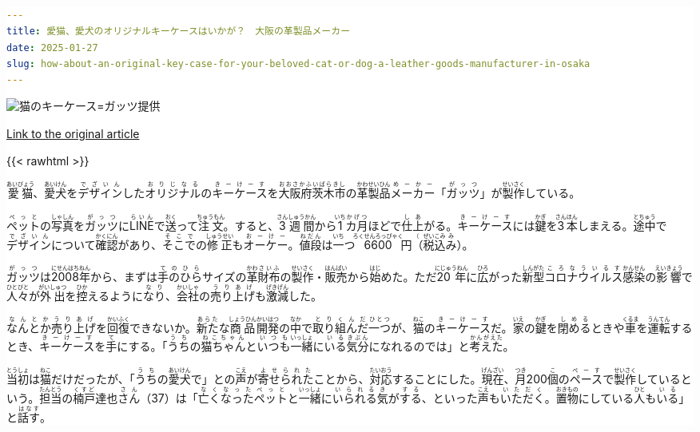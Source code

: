 ```yaml
---
title: 愛猫、愛犬のオリジナルキーケースはいかが？　大阪の革製品メーカー
date: 2025-01-27
slug: how-about-an-original-key-case-for-your-beloved-cat-or-dog-a-leather-goods-manufacturer-in-osaka
---
```


![猫のキーケース=ガッツ提供](https://www.asahicom.jp/imgopt/img/78e443cbb6/comm_L/AS20250125002428.jpg "猫のキーケース=ガッツ提供")

[Link to the original article](https://asahi.com/articles/AST1T2GXVT1TOXIE005M.html?iref=pc_life_top__n)

{{< rawhtml >}}
<p><ruby>愛猫<rt>あいびょう</rt></ruby>、<ruby>愛犬<rt>あいけん</rt></ruby>を<ruby>デザイン<rt>でざいん</rt></ruby>した<ruby>オリジナル<rt>おりじなる</rt></ruby>の<ruby>キーケース<rt>きーけーす</rt></ruby>を<ruby>大阪府<rt>おおさかふ</rt></ruby><ruby>茨木市<rt>いばらきし</rt></ruby>の<ruby>革製品<rt>かわせいひん</rt></ruby><ruby>メーカー<rt>めーかー</rt></ruby>「<ruby>ガッツ<rt>がっつ</rt></ruby>」が<ruby>製作<rt>せいさく</rt></ruby>している。</p>

<p><ruby>ペット<rt>ぺっと</rt></ruby>の<ruby>写真<rt>しゃしん</rt></ruby>を<ruby>ガッツ<rt>がっつ</rt></ruby>に<ruby>LINE<rt>らいん</rt></ruby>で<ruby>送<rt>おく</rt></ruby>って<ruby>注文<rt>ちゅうもん</rt></ruby>。すると、<ruby>3<rt>さん</rt></ruby><ruby>週間<rt>しゅうかん</rt></ruby>から<ruby>1<rt>いち</rt></ruby><ruby>カ月<rt>かげつ</rt></ruby>ほどで<ruby>仕上<rt>しあ</rt></ruby>がる。<ruby>キーケース<rt>きーけーす</rt></ruby>には<ruby>鍵<rt>かぎ</rt></ruby>を<ruby>3<rt>さん</rt></ruby><ruby>本<rt>ほん</rt></ruby>しまえる。<ruby>途中<rt>とちゅう</rt></ruby>で<ruby>デザイン<rt>でざいん</rt></ruby>について<ruby>確認<rt>かくにん</rt></ruby>があり、<ruby>そこで<rt>そこで</rt></ruby>の<ruby>修正<rt>しゅうせい</rt></ruby>も<ruby>オーケー<rt>おーけー</rt></ruby>。<ruby>値段<rt>ねだん</rt></ruby>は<ruby>一<rt>いち</rt></ruby>つ<ruby>6600<rt>ろくせんろっぴゃく</rt></ruby>円<ruby>（<rt>（</rt></ruby><ruby>税込<rt>ぜいこみ</rt></ruby><ruby>み<rt>み</rt></ruby>）</ruby>。</p>

<p><ruby>ガッツ<rt>がっつ</rt></ruby>は<ruby>2008年<rt>にせんはちねん</rt></ruby>から、まずは<ruby>手のひら<rt>てのひら</rt></ruby>サイズの<ruby>革<rt>かわ</rt></ruby><ruby>財布<rt>さいふ</rt></ruby>の<ruby>製作<rt>せいさく</rt></ruby>・<ruby>販売<rt>はんばい</rt></ruby>から<ruby>始<rt>はじ</rt></ruby>めた。ただ<ruby>20年<rt>にじゅうねん</rt></ruby>に<ruby>広<rt>ひろ</rt></ruby>がった<ruby>新型<rt>しんがた</rt></ruby><ruby>コロナウイルス<rt>ころなういるす</rt></ruby><ruby>感染<rt>かんせん</rt></ruby>の<ruby>影響<rt>えいきょう</rt></ruby>で<ruby>人々<rt>ひとびと</rt></ruby>が<ruby>外出<rt>がいしゅつ</rt></ruby>を<ruby>控<rt>ひか</rt></ruby>えるように<ruby>なり<rt>なり</rt></ruby>、<ruby>会社<rt>かいしゃ</rt></ruby>の<ruby>売り上げ<rt>うりあげ</rt></ruby>も<ruby>激減<rt>げきげん</rt></ruby>した。</p>

<p><ruby>なんとか<rt>なんとか</rt></ruby><ruby>売り上げ<rt>うりあげ</rt></ruby>を<ruby>回復<rt>かいふく</rt></ruby>できないか。<ruby>新た<rt>あらた</rt></ruby>な<ruby>商品<rt>しょうひん</rt></ruby><ruby>開発<rt>かいはつ</rt></ruby>の<ruby>中<rt>なか</rt></ruby>で<ruby>取り組んだ<rt>とりくんだ</rt></ruby><ruby>一つ<rt>ひとつ</rt></ruby>が、<ruby>猫<rt>ねこ</rt></ruby>の<ruby>キーケース<rt>きーけーす</rt></ruby>だ。<ruby>家<rt>いえ</rt></ruby>の<ruby>鍵<rt>かぎ</rt></ruby>を<ruby>閉める<rt>しめる</rt></ruby>ときや<ruby>車<rt>くるま</rt></ruby>を<ruby>運転<rt>うんてん</rt></ruby>するとき、<ruby>キーケース<rt>きーけーす</rt></ruby>を<ruby>手<rt>て</rt></ruby>にする。「<ruby>うち<rt>うち</rt></ruby>の<ruby>猫ちゃん<rt>ねこちゃん</rt></ruby>と<ruby>いつも<rt>いつも</rt></ruby><ruby>一緒<rt>いっしょ</rt></ruby>に<ruby>いる<rt>いる</rt></ruby><ruby>気分<rt>きぶん</rt></ruby>になれるのでは」と<ruby>考えた<rt>かんがえた</rt></ruby>。</p>

<p><ruby>当初<rt>とうしょ</rt></ruby>は<ruby>猫<rt>ねこ</rt></ruby>だけだったが、「<ruby>うち<rt>うち</rt></ruby>の<ruby>愛犬<rt>あいけん</rt></ruby>で」との<ruby>声<rt>こえ</rt></ruby>が<ruby>寄せられた<rt>よせられた</rt></ruby>ことから、<ruby>対応<rt>たいおう</rt></ruby>することにした。<ruby>現在<rt>げんざい</rt></ruby>、<ruby>月<rt>つき</rt></ruby>200<ruby>個<rt>こ</rt></ruby>の<ruby>ペース<rt>ぺーす</rt></ruby>で<ruby>製作<rt>せいさく</rt></ruby>しているという。<ruby>担当<rt>たんとう</rt></ruby>の<ruby>楠戸<rt>くすど</rt></ruby>達也<ruby>さん<rt>さん</rt></ruby>（37）は「<ruby>亡くなった<rt>なくなった</rt></ruby><ruby>ペット<rt>ぺっと</rt></ruby>と<ruby>一緒<rt>いっしょ</rt></ruby>に<ruby>いられる<rt>いられる</rt></ruby><ruby>気<rt>き</rt></ruby>が<ruby>する<rt>する</rt></ruby>、といった<ruby>声<rt>こえ</rt></ruby>も<ruby>いただく<rt>いただく</rt></ruby>。<ruby>置物<rt>おきもの</rt></ruby>にしている<ruby>人<rt>ひと</rt></ruby>も<ruby>いる<rt>いる</rt></ruby>」と<ruby>話す<rt>はなす</rt></ruby>。</p>
